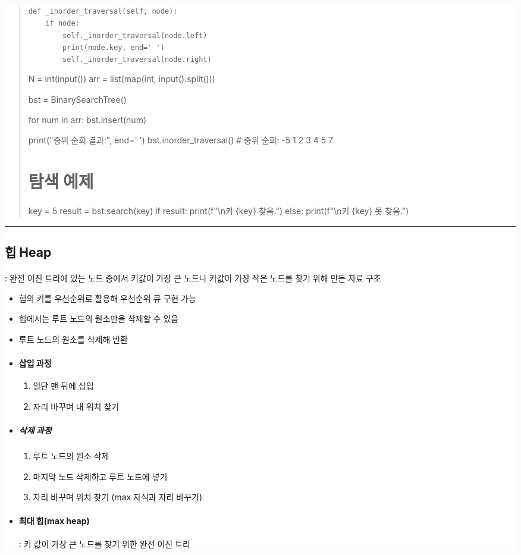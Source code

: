   > 
  >     def _inorder_traversal(self, node):
  >         if node:
  >             self._inorder_traversal(node.left)
  >             print(node.key, end=' ')
  >             self._inorder_traversal(node.right)
  > 
  > N = int(input())
  > arr = list(map(int, input().split()))
  > 
  > bst = BinarySearchTree()
  > 
  > for num in arr:
  >     bst.insert(num)
  > 
  > print("중위 순회 결과:", end=' ')
  > bst.inorder_traversal()  # 중위 순회: -5 1 2 3 4 5 7
  > 
  > # 탐색 예제
  > key = 5
  > result = bst.search(key)
  > if result:
  >     print(f"\n키 {key} 찾음.")
  > else:
  >     print(f"\n키 {key} 못 찾음.")
  > ```

---

## 힙 Heap

: 완전 이진 트리에 있는 노드 중에서 키값이 가장 큰 노드나 키값이 가장 작은 노드를 찾기 위해 만든 자료 구조

- 힙의 키를 우선순위로 활용해 우선순위 큐 구현 가능

- 힙에서는 루트 노드의 원소만을 삭제할 수 있음

- 루트 노드의 원소를 삭제해 반환

- #### 삽입 과정
  
  1. 일단 맨 뒤에 삽입
  
  2. 자리 바꾸며 내 위치 찾기

- ##### 삭제 과정
  
  1. 루트 노드의 원소 삭제
  
  2. 마지막 노드 삭제하고 루트 노드에 넣기
  
  3. 자리 바꾸며 위치 찾기 (max 자식과 자리 바꾸기)

- #### 최대 힙(max heap)
  
  : 키 값이 가장 큰 노드를 찾기 위한 완전 이진 트리
  